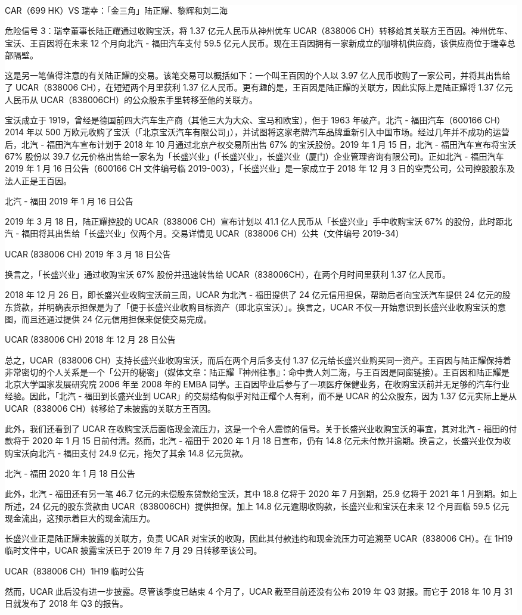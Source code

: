  


CAR（699 HK）VS 瑞幸：「金三角」陆正耀、黎辉和刘二海

危险信号 3：瑞幸董事长陆正耀通过收购宝沃，将 1.37 亿元人民币从神州优车 UCAR（838006 CH）转移给其关联方王百因。神州优车、宝沃、王百因将在未来 12 个月向北汽 - 福田汽车支付 59.5 亿元人民币。现在王百因拥有一家新成立的咖啡机供应商，该供应商位于瑞幸总部隔壁。

 


这是另一笔值得注意的有关陆正耀的交易。该笔交易可以概括如下：一个叫王百因的个人以 3.97 亿人民币收购了一家公司，并将其出售给了 UCAR（838006 CH），在短短两个月里获利 1.37 亿人民币。更有趣的是，王百因是陆正耀的关联方，因此实际上是陆正耀将 1.37 亿元人民币从 UCAR（838006CH）的公众股东手里转移至他的关联方。

 


宝沃成立于 1919，曾经是德国前四大汽车生产商（其他三大为大众、宝马和欧宝），但于 1963 年破产。北汽 - 福田汽车（600166 CH）2014 年以 500 万欧元收购了宝沃（「北京宝沃汽车有限公司」），并试图将这家老牌汽车品牌重新引入中国市场。经过几年并不成功的运营后，北汽 - 福田汽车宣布计划于 2018 年 10 月通过北京产权交易所出售 67% 的宝沃股份。2019 年 1 月 15 日，北汽 - 福田汽车宣布将宝沃 67% 股份以 39.7 亿元价格出售给一家名为「长盛兴业」(「长盛兴业」，长盛兴业（厦门）企业管理咨询有限公司)。正如北汽 - 福田汽车 2019 年 1 月 16 日公告（600166 CH 文件编号临 2019-003），「长盛兴业」是一家成立于 2018 年 12 月 3 日的空壳公司，公司控股股东及法人正是王百因。

北汽 - 福田 2019 年 1 月 16 日公告

2019 年 3 月 18 日，陆正耀控股的 UCAR（838006 CH）宣布计划以 41.1 亿人民币从「长盛兴业」手中收购宝沃 67% 的股份，此时距北汽 - 福田将其出售给「长盛兴业」仅两个月。交易详情见 UCAR（838006 CH）公共（文件编号 2019-34）

UCAR (838006 CH) 2019 年 3 月 18 日公告

换言之，「长盛兴业」通过收购宝沃 67% 股份并迅速转售给 UCAR（838006CH），在两个月时间里获利 1.37 亿人民币。

 


2018 年 12 月 26 日，即长盛兴业收购宝沃前三周，UCAR 为北汽 - 福田提供了 24 亿元信用担保，帮助后者向宝沃汽车提供 24 亿元的股东贷款，并明确表示担保是为了「便于长盛兴业收购目标资产（即北京宝沃）」。换言之，UCAR 不仅一开始意识到长盛兴业收购宝沃的意图，而且还通过提供 24 亿元信用担保来促使交易完成。

UCAR (838006 CH) 2018 年 12 月 28 日公告

总之，UCAR（838006 CH）支持长盛兴业收购宝沃，而后在两个月后多支付 1.37 亿元给长盛兴业购买同一资产。王百因与陆正耀保持着非常密切的个人关系是一个「公开的秘密」（媒体文章：陆正耀『神州往事』：命中贵人刘二海，与王百因是同窗链接）。王百因和陆正耀是北京大学国家发展研究院 2006 年至 2008 年的 EMBA 同学。王百因毕业后参与了一项医疗保健业务，在收购宝沃前并无足够的汽车行业经验。因此，「北汽 - 福田到长盛兴业到 UCAR」的交易结构似乎对陆正耀个人有利，而不是 UCAR 的公众股东，因为 1.37 亿元实际上是从 UCAR（838006 CH）转移给了未披露的关联方王百因。

 


此外，我们还看到了 UCAR 在收购宝沃后面临现金流压力，这是一个令人震惊的信号。关于长盛兴业收购宝沃的事宜，其对北汽 - 福田的付款将于 2020 年 1 月 15 日前付清。然而，北汽 - 福田于 2020 年 1 月 18 日宣布，仍有 14.8 亿元未付款并逾期。换言之，长盛兴业仅为收购宝沃向北汽 - 福田支付 24.9 亿元，拖欠了其余 14.8 亿元货款。

北汽 - 福田 2020 年 1 月 18 日公告

此外，北汽 - 福田还有另一笔 46.7 亿元的未偿股东贷款给宝沃，其中 18.8 亿将于 2020 年 7 月到期，25.9 亿将于 2021 年 1 月到期。如上所述，24 亿元的股东贷款由 UCAR（838006CH）提供担保。加上 14.8 亿元逾期收购款，长盛兴业和宝沃在未来 12 个月面临 59.5 亿元现金流出，这预示着巨大的现金流压力。

 


长盛兴业正是陆正耀未披露的关联方，负责 UCAR 对宝沃的收购，因此其付款违约和现金流压力可追溯至 UCAR（838006 CH）。在 1H19 临时文件中，UCAR 披露宝沃已于 2019 年 7 月 29 日转移至该公司。

 


UCAR（838006 CH）1H19 临时公告

然而，UCAR 此后没有进一步披露。尽管该季度已结束 4 个月了，UCAR 截至目前还没有公布 2019 年 Q3 财报。而它于 2018 年 10 月 31 日就发布了 2018 年 Q3 的报告。
